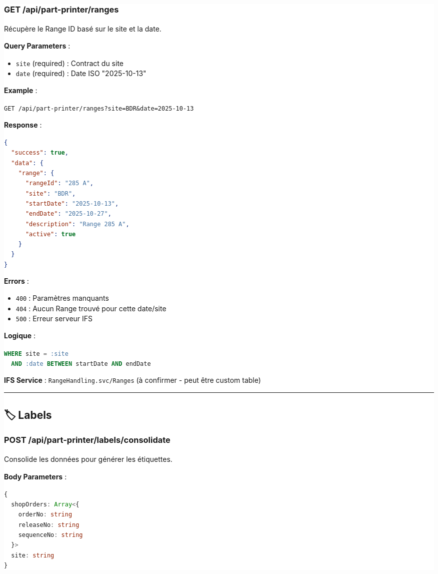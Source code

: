 ### GET /api/part-printer/ranges

Récupère le Range ID basé sur le site et la date.

**Query Parameters** :
- `site` (required) : Contract du site
- `date` (required) : Date ISO "2025-10-13"

**Example** :
```
GET /api/part-printer/ranges?site=BDR&date=2025-10-13
```

**Response** :
```json
{
  "success": true,
  "data": {
    "range": {
      "rangeId": "285 A",
      "site": "BDR",
      "startDate": "2025-10-13",
      "endDate": "2025-10-27",
      "description": "Range 285 A",
      "active": true
    }
  }
}
```

**Errors** :
- `400` : Paramètres manquants
- `404` : Aucun Range trouvé pour cette date/site
- `500` : Erreur serveur IFS

**Logique** :
```sql
WHERE site = :site
  AND :date BETWEEN startDate AND endDate
```

**IFS Service** : `RangeHandling.svc/Ranges` (à confirmer - peut être custom table)

---

## 🏷️ Labels

### POST /api/part-printer/labels/consolidate

Consolide les données pour générer les étiquettes.

**Body Parameters** :
```typescript
{
  shopOrders: Array<{
    orderNo: string
    releaseNo: string
    sequenceNo: string
  }>
  site: string
}
```
